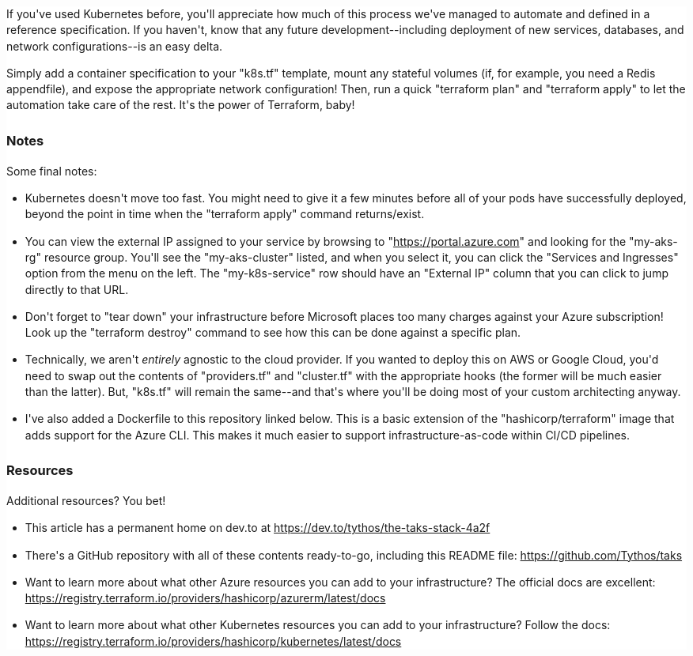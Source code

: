 If you've used Kubernetes before, you'll appreciate how much of this process we've managed to automate and defined in a reference specification. If you haven't, know that any future development--including deployment of new services, databases, and network configurations--is an easy delta.

Simply add a container specification to your "k8s.tf" template, mount any stateful volumes (if, for example, you need a Redis appendfile), and expose the appropriate network configuration! Then, run a quick "terraform plan" and "terraform apply" to let the automation take care of the rest. It's the power of Terraform, baby!

### Notes

Some final notes:

* Kubernetes doesn't move too fast. You might need to give it a few minutes before all of your pods have successfully deployed, beyond the point in time when the "terraform apply" command returns/exist.

* You can view the external IP assigned to your service by browsing to "https://portal.azure.com" and looking for the "my-aks-rg" resource group. You'll see the "my-aks-cluster" listed, and when you select it, you can click the "Services and Ingresses" option from the menu on the left. The "my-k8s-service" row should have an "External IP" column that you can click to jump directly to that URL.

* Don't forget to "tear down" your infrastructure before Microsoft places too many charges against your Azure subscription! Look up the "terraform destroy" command to see how this can be done against a specific plan.

* Technically, we aren't *entirely* agnostic to the cloud provider. If you wanted to deploy this on AWS or Google Cloud, you'd need to swap out the contents of "providers.tf" and "cluster.tf" with the appropriate hooks (the former will be much easier than the latter). But, "k8s.tf" will remain the same--and that's where you'll be doing most of your custom architecting anyway.

* I've also added a Dockerfile to this repository linked below. This is a basic extension of the "hashicorp/terraform" image that adds support for the Azure CLI. This makes it much easier to support infrastructure-as-code within CI/CD pipelines.

### Resources

Additional resources? You bet!

* This article has a permanent home on dev.to at https://dev.to/tythos/the-taks-stack-4a2f

* There's a GitHub repository with all of these contents ready-to-go, including this README file: https://github.com/Tythos/taks

* Want to learn more about what other Azure resources you can add to your infrastructure? The official docs are excellent: https://registry.terraform.io/providers/hashicorp/azurerm/latest/docs

* Want to learn more about what other Kubernetes resources you can add to your infrastructure? Follow the docs: https://registry.terraform.io/providers/hashicorp/kubernetes/latest/docs
